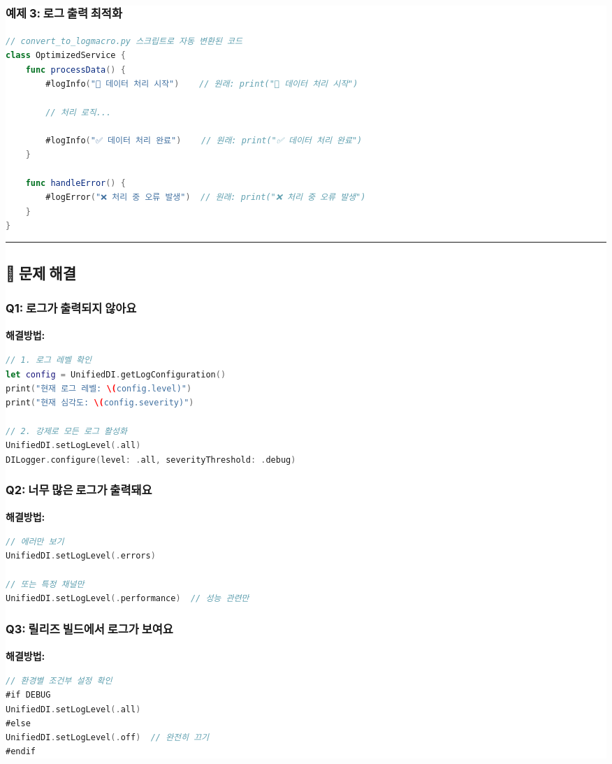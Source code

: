 ### 예제 3: 로그 출력 최적화

```swift
// convert_to_logmacro.py 스크립트로 자동 변환된 코드
class OptimizedService {
    func processData() {
        #logInfo("🔄 데이터 처리 시작")    // 원래: print("🔄 데이터 처리 시작")

        // 처리 로직...

        #logInfo("✅ 데이터 처리 완료")    // 원래: print("✅ 데이터 처리 완료")
    }

    func handleError() {
        #logError("❌ 처리 중 오류 발생")  // 원래: print("❌ 처리 중 오류 발생")
    }
}
```

---

## 🔧 문제 해결

### Q1: 로그가 출력되지 않아요

**해결방법:**
```swift
// 1. 로그 레벨 확인
let config = UnifiedDI.getLogConfiguration()
print("현재 로그 레벨: \(config.level)")
print("현재 심각도: \(config.severity)")

// 2. 강제로 모든 로그 활성화
UnifiedDI.setLogLevel(.all)
DILogger.configure(level: .all, severityThreshold: .debug)
```

### Q2: 너무 많은 로그가 출력돼요

**해결방법:**
```swift
// 에러만 보기
UnifiedDI.setLogLevel(.errors)

// 또는 특정 채널만
UnifiedDI.setLogLevel(.performance)  // 성능 관련만
```

### Q3: 릴리즈 빌드에서 로그가 보여요

**해결방법:**
```swift
// 환경별 조건부 설정 확인
#if DEBUG
UnifiedDI.setLogLevel(.all)
#else
UnifiedDI.setLogLevel(.off)  // 완전히 끄기
#endif
```
